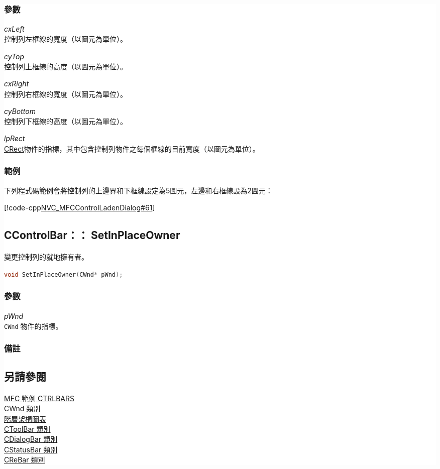 ### <a name="parameters"></a>參數

*cxLeft*<br/>
控制列左框線的寬度（以圖元為單位）。

*cyTop*<br/>
控制列上框線的高度（以圖元為單位）。

*cxRight*<br/>
控制列右框線的寬度（以圖元為單位）。

*cyBottom*<br/>
控制列下框線的高度（以圖元為單位）。

*lpRect*<br/>
[CRect](../../atl-mfc-shared/reference/crect-class.md)物件的指標，其中包含控制列物件之每個框線的目前寬度（以圖元為單位）。

### <a name="example"></a>範例

下列程式碼範例會將控制列的上邊界和下框線設定為5圖元，左邊和右框線設為2圖元：

[!code-cpp[NVC_MFCControlLadenDialog#61](../../mfc/codesnippet/cpp/ccontrolbar-class_1.cpp)]

## <a name="ccontrolbarsetinplaceowner"></a><a name="setinplaceowner"></a>CControlBar：： SetInPlaceOwner

變更控制列的就地擁有者。

```cpp
void SetInPlaceOwner(CWnd* pWnd);
```

### <a name="parameters"></a>參數

*pWnd*<br/>
`CWnd` 物件的指標。

### <a name="remarks"></a>備註

## <a name="see-also"></a>另請參閱

[MFC 範例 CTRLBARS](../../overview/visual-cpp-samples.md)<br/>
[CWnd 類別](../../mfc/reference/cwnd-class.md)<br/>
[階層架構圖表](../../mfc/hierarchy-chart.md)<br/>
[CToolBar 類別](../../mfc/reference/ctoolbar-class.md)<br/>
[CDialogBar 類別](../../mfc/reference/cdialogbar-class.md)<br/>
[CStatusBar 類別](../../mfc/reference/cstatusbar-class.md)<br/>
[CReBar 類別](../../mfc/reference/crebar-class.md)
